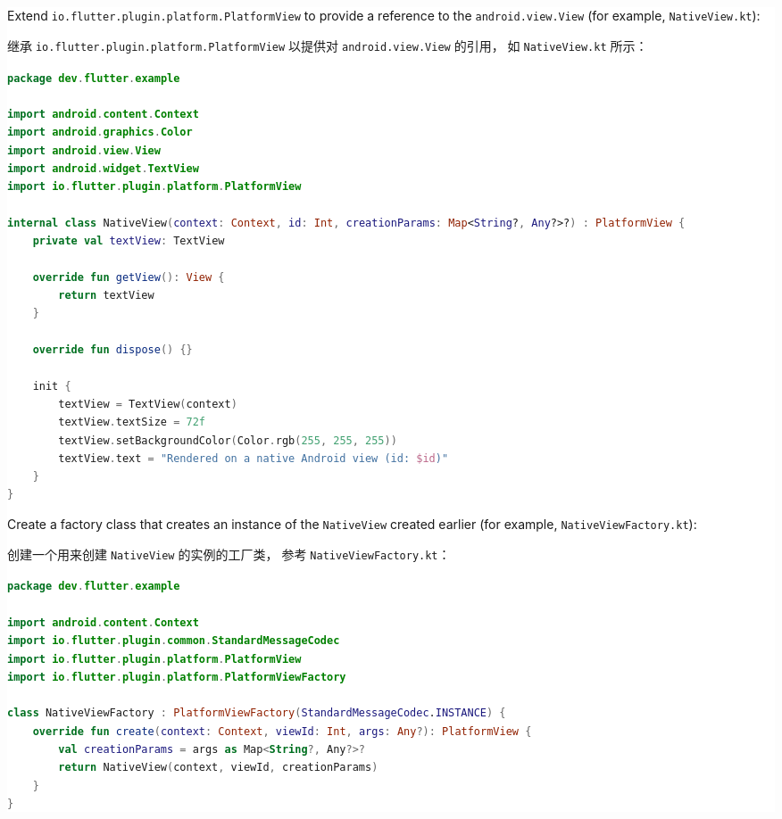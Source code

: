 Extend `io.flutter.plugin.platform.PlatformView`
to provide a reference to the `android.view.View`
(for example, `NativeView.kt`):

继承 `io.flutter.plugin.platform.PlatformView`
以提供对 `android.view.View` 的引用，
如 `NativeView.kt` 所示：

```kotlin
package dev.flutter.example

import android.content.Context
import android.graphics.Color
import android.view.View
import android.widget.TextView
import io.flutter.plugin.platform.PlatformView

internal class NativeView(context: Context, id: Int, creationParams: Map<String?, Any?>?) : PlatformView {
    private val textView: TextView

    override fun getView(): View {
        return textView
    }

    override fun dispose() {}

    init {
        textView = TextView(context)
        textView.textSize = 72f
        textView.setBackgroundColor(Color.rgb(255, 255, 255))
        textView.text = "Rendered on a native Android view (id: $id)"
    }
}
```

Create a factory class that creates an instance of the
`NativeView` created earlier
(for example, `NativeViewFactory.kt`):

创建一个用来创建 `NativeView` 的实例的工厂类，
参考 `NativeViewFactory.kt`：

```kotlin
package dev.flutter.example

import android.content.Context
import io.flutter.plugin.common.StandardMessageCodec
import io.flutter.plugin.platform.PlatformView
import io.flutter.plugin.platform.PlatformViewFactory

class NativeViewFactory : PlatformViewFactory(StandardMessageCodec.INSTANCE) {
    override fun create(context: Context, viewId: Int, args: Any?): PlatformView {
        val creationParams = args as Map<String?, Any?>?
        return NativeView(context, viewId, creationParams)
    }
}
```
